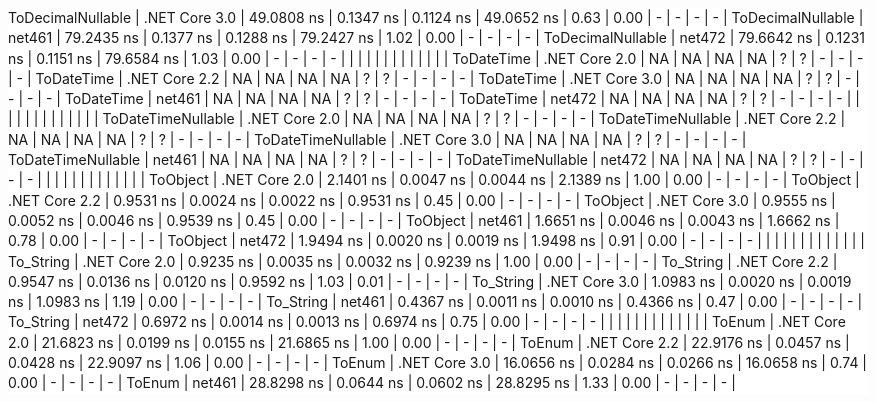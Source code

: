   ToDecimalNullable | .NET Core 3.0 | 49.0808 ns | 0.1347 ns | 0.1124 ns | 49.0652 ns |  0.63 |    0.00 |     - |     - |     - |         - |
  ToDecimalNullable |        net461 | 79.2435 ns | 0.1377 ns | 0.1288 ns | 79.2427 ns |  1.02 |    0.00 |     - |     - |     - |         - |
  ToDecimalNullable |        net472 | 79.6642 ns | 0.1231 ns | 0.1151 ns | 79.6584 ns |  1.03 |    0.00 |     - |     - |     - |         - |
                    |               |            |           |           |            |       |         |       |       |       |           |
         ToDateTime | .NET Core 2.0 |         NA |        NA |        NA |         NA |     ? |       ? |     - |     - |     - |         - |
         ToDateTime | .NET Core 2.2 |         NA |        NA |        NA |         NA |     ? |       ? |     - |     - |     - |         - |
         ToDateTime | .NET Core 3.0 |         NA |        NA |        NA |         NA |     ? |       ? |     - |     - |     - |         - |
         ToDateTime |        net461 |         NA |        NA |        NA |         NA |     ? |       ? |     - |     - |     - |         - |
         ToDateTime |        net472 |         NA |        NA |        NA |         NA |     ? |       ? |     - |     - |     - |         - |
                    |               |            |           |           |            |       |         |       |       |       |           |
 ToDateTimeNullable | .NET Core 2.0 |         NA |        NA |        NA |         NA |     ? |       ? |     - |     - |     - |         - |
 ToDateTimeNullable | .NET Core 2.2 |         NA |        NA |        NA |         NA |     ? |       ? |     - |     - |     - |         - |
 ToDateTimeNullable | .NET Core 3.0 |         NA |        NA |        NA |         NA |     ? |       ? |     - |     - |     - |         - |
 ToDateTimeNullable |        net461 |         NA |        NA |        NA |         NA |     ? |       ? |     - |     - |     - |         - |
 ToDateTimeNullable |        net472 |         NA |        NA |        NA |         NA |     ? |       ? |     - |     - |     - |         - |
                    |               |            |           |           |            |       |         |       |       |       |           |
           ToObject | .NET Core 2.0 |  2.1401 ns | 0.0047 ns | 0.0044 ns |  2.1389 ns |  1.00 |    0.00 |     - |     - |     - |         - |
           ToObject | .NET Core 2.2 |  0.9531 ns | 0.0024 ns | 0.0022 ns |  0.9531 ns |  0.45 |    0.00 |     - |     - |     - |         - |
           ToObject | .NET Core 3.0 |  0.9555 ns | 0.0052 ns | 0.0046 ns |  0.9539 ns |  0.45 |    0.00 |     - |     - |     - |         - |
           ToObject |        net461 |  1.6651 ns | 0.0046 ns | 0.0043 ns |  1.6662 ns |  0.78 |    0.00 |     - |     - |     - |         - |
           ToObject |        net472 |  1.9494 ns | 0.0020 ns | 0.0019 ns |  1.9498 ns |  0.91 |    0.00 |     - |     - |     - |         - |
                    |               |            |           |           |            |       |         |       |       |       |           |
          To_String | .NET Core 2.0 |  0.9235 ns | 0.0035 ns | 0.0032 ns |  0.9239 ns |  1.00 |    0.00 |     - |     - |     - |         - |
          To_String | .NET Core 2.2 |  0.9547 ns | 0.0136 ns | 0.0120 ns |  0.9592 ns |  1.03 |    0.01 |     - |     - |     - |         - |
          To_String | .NET Core 3.0 |  1.0983 ns | 0.0020 ns | 0.0019 ns |  1.0983 ns |  1.19 |    0.00 |     - |     - |     - |         - |
          To_String |        net461 |  0.4367 ns | 0.0011 ns | 0.0010 ns |  0.4366 ns |  0.47 |    0.00 |     - |     - |     - |         - |
          To_String |        net472 |  0.6972 ns | 0.0014 ns | 0.0013 ns |  0.6974 ns |  0.75 |    0.00 |     - |     - |     - |         - |
                    |               |            |           |           |            |       |         |       |       |       |           |
             ToEnum | .NET Core 2.0 | 21.6823 ns | 0.0199 ns | 0.0155 ns | 21.6865 ns |  1.00 |    0.00 |     - |     - |     - |         - |
             ToEnum | .NET Core 2.2 | 22.9176 ns | 0.0457 ns | 0.0428 ns | 22.9097 ns |  1.06 |    0.00 |     - |     - |     - |         - |
             ToEnum | .NET Core 3.0 | 16.0656 ns | 0.0284 ns | 0.0266 ns | 16.0658 ns |  0.74 |    0.00 |     - |     - |     - |         - |
             ToEnum |        net461 | 28.8298 ns | 0.0644 ns | 0.0602 ns | 28.8295 ns |  1.33 |    0.00 |     - |     - |     - |         - |